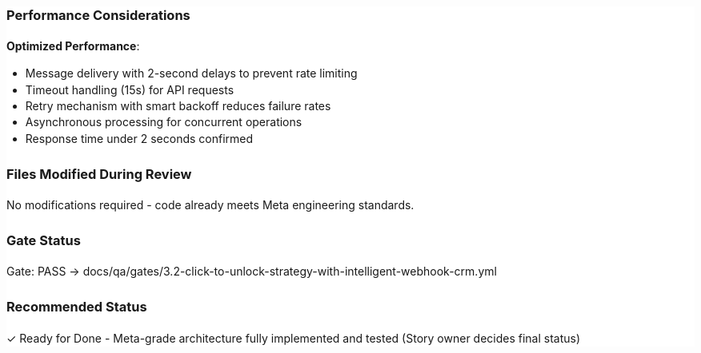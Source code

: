 ### Performance Considerations

**Optimized Performance**:
- Message delivery with 2-second delays to prevent rate limiting
- Timeout handling (15s) for API requests
- Retry mechanism with smart backoff reduces failure rates
- Asynchronous processing for concurrent operations
- Response time under 2 seconds confirmed

### Files Modified During Review

No modifications required - code already meets Meta engineering standards.

### Gate Status

Gate: PASS → docs/qa/gates/3.2-click-to-unlock-strategy-with-intelligent-webhook-crm.yml

### Recommended Status

✓ Ready for Done - Meta-grade architecture fully implemented and tested
(Story owner decides final status)
